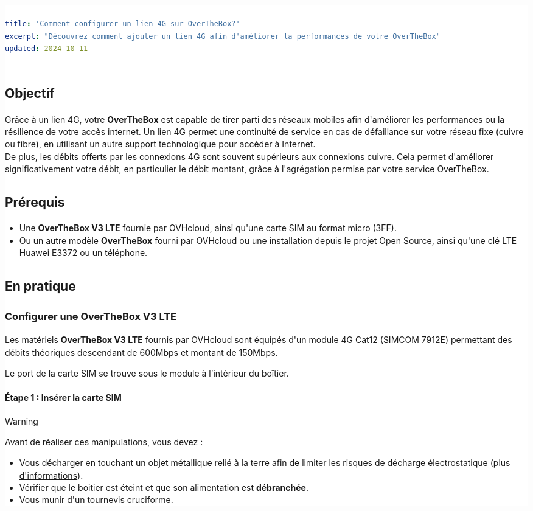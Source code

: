 ```yaml
---
title: 'Comment configurer un lien 4G sur OverTheBox?'
excerpt: "Découvrez comment ajouter un lien 4G afin d'améliorer la performances de votre OverTheBox"
updated: 2024-10-11
---
```


## Objectif

Grâce à un lien 4G, votre **OverTheBox** est capable de tirer parti des réseaux mobiles afin d'améliorer les performances ou la résilience de votre accès internet.
Un lien 4G permet une continuité de service en cas de défaillance sur votre réseau fixe (cuivre ou fibre), en utilisant un autre support technologique pour accéder à Internet.
<br>De plus, les débits offerts par les connexions 4G sont souvent supérieurs aux connexions cuivre. Cela permet d'améliorer significativement votre débit, en particulier le débit montant, grâce à l'agrégation permise par votre service OverTheBox.

## Prérequis

- Une **OverTheBox V3 LTE** fournie par OVHcloud, ainsi qu'une carte SIM au format micro (3FF).
- Ou un autre modèle **OverTheBox** fourni par OVHcloud ou une [installation depuis le projet Open Source](/pages/web_cloud/internet/overthebox/advanced_installer_limage_overthebox_sur_votre_materiel), ainsi qu'une clé LTE Huawei E3372 ou un téléphone.

## En pratique

### Configurer une OverTheBox V3 LTE

Les matériels **OverTheBox V3 LTE** fournis par OVHcloud sont équipés d'un module 4G Cat12 (SIMCOM 7912E) permettant des débits théoriques descendant de 600Mbps et montant de 150Mbps.

Le port de la carte SIM se trouve sous le module à l’intérieur du boîtier.

#### Étape 1 : Insérer la carte SIM

> [!warning]
>
> Avant de réaliser ces manipulations, vous devez :
>
> - Vous décharger en touchant un objet métallique relié à la terre afin de limiter les risques de décharge électrostatique ([plus d'informations](https://fr.wikihow.com/%C3%A9viter-d%27endommager-un-ordinateur-par-une-d%C3%A9charge-%C3%A9lectrostatique)).
> - Vérifier que le boitier est éteint et que son alimentation est **débranchée**.
> - Vous munir d'un tournevis cruciforme.
>

<iframe class="video" width="560" height="315" src="https://www.youtube-nocookie.com/embed/eSX1XWrMHPY?si=_6zsyN5hkkbnC9fN" title="YouTube video player" frameborder="0" allow="accelerometer; autoplay; clipboard-write; encrypted-media; gyroscope; picture-in-picture; web-share" referrerpolicy="strict-origin-when-cross-origin" allowfullscreen></iframe>
